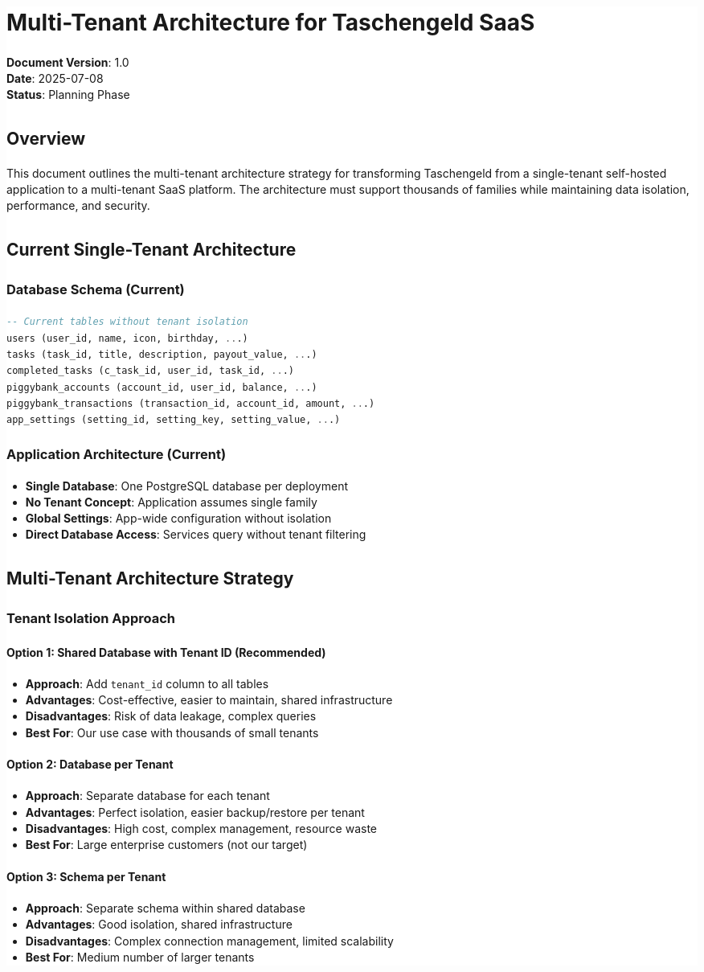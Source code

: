 # Multi-Tenant Architecture for Taschengeld SaaS

**Document Version**: 1.0  
**Date**: 2025-07-08  
**Status**: Planning Phase

## Overview

This document outlines the multi-tenant architecture strategy for transforming Taschengeld from a single-tenant self-hosted application to a multi-tenant SaaS platform. The architecture must support thousands of families while maintaining data isolation, performance, and security.

## Current Single-Tenant Architecture

### Database Schema (Current)
```sql
-- Current tables without tenant isolation
users (user_id, name, icon, birthday, ...)
tasks (task_id, title, description, payout_value, ...)
completed_tasks (c_task_id, user_id, task_id, ...)
piggybank_accounts (account_id, user_id, balance, ...)
piggybank_transactions (transaction_id, account_id, amount, ...)
app_settings (setting_id, setting_key, setting_value, ...)
```

### Application Architecture (Current)
- **Single Database**: One PostgreSQL database per deployment
- **No Tenant Concept**: Application assumes single family
- **Global Settings**: App-wide configuration without isolation
- **Direct Database Access**: Services query without tenant filtering

## Multi-Tenant Architecture Strategy

### Tenant Isolation Approach

#### Option 1: Shared Database with Tenant ID (Recommended)
- **Approach**: Add `tenant_id` column to all tables
- **Advantages**: Cost-effective, easier to maintain, shared infrastructure
- **Disadvantages**: Risk of data leakage, complex queries
- **Best For**: Our use case with thousands of small tenants

#### Option 2: Database per Tenant
- **Approach**: Separate database for each tenant
- **Advantages**: Perfect isolation, easier backup/restore per tenant
- **Disadvantages**: High cost, complex management, resource waste
- **Best For**: Large enterprise customers (not our target)

#### Option 3: Schema per Tenant
- **Approach**: Separate schema within shared database
- **Advantages**: Good isolation, shared infrastructure
- **Disadvantages**: Complex connection management, limited scalability
- **Best For**: Medium number of larger tenants
